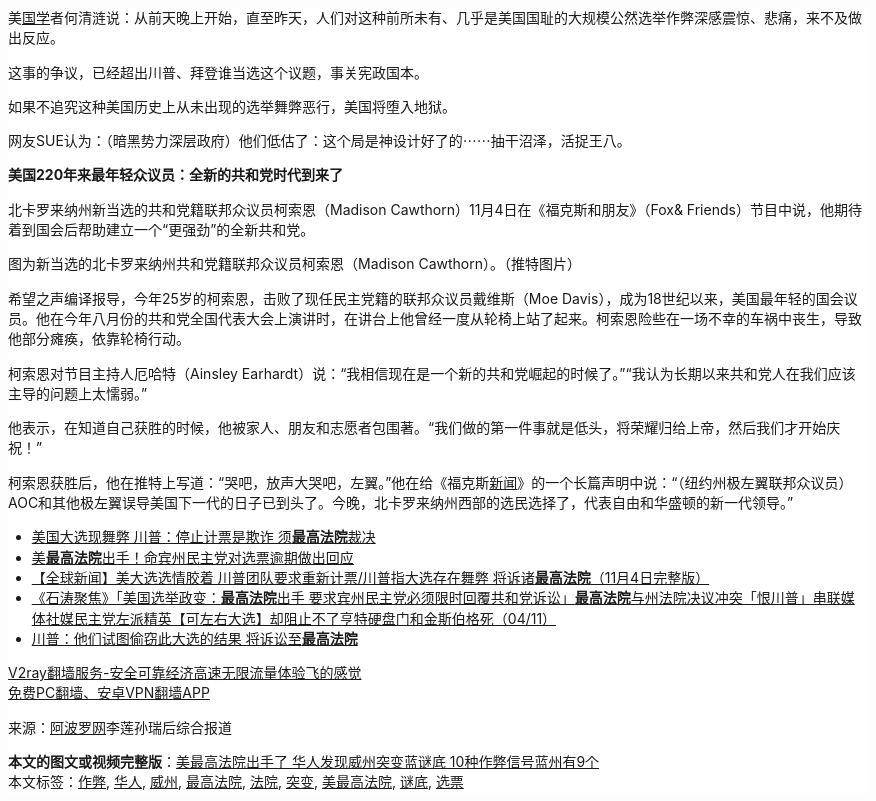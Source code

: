 <p>美<span class='wp_keywordlink'><a href="https://www.bannedbook.org/forum24/" title="国学传统文化禁书" target="_blank">国学</a></span>者何清涟说：从前天晚上开始，直至昨天，人们对这种前所未有、几乎是美国国耻的大规模公然选举作弊深感震惊、悲痛，来不及做出反应。</p> <p>这事的争议，已经超出川普、拜登谁当选这个议题，事关宪政国本。</p> <p>如果不追究这种美国历史上从未出现的选举舞弊恶行，美国将堕入地狱。</p> <p>网友SUE认为：（暗黑势力深层政府）他们低估了：这个局是神设计好了的⋯⋯抽干沼泽，活捉王八。</p> <p><strong>美国220年来最年轻众议员：全新的共和党时代到来了</strong></p> <p>北卡罗来纳州新当选的共和党籍联邦众议员柯索恩（Madison Cawthorn）11月4日在《福克斯和朋友》（Fox&amp; Friends）节目中说，他期待着到国会后帮助建立一个“更强劲”的全新共和党。</p> <p></p> <p>图为新当选的北卡罗来纳州共和党籍联邦众议员柯索恩（Madison Cawthorn）。（推特图片）</p> <p>希望之声编译报导，今年25岁的柯索恩，击败了现任民主党籍的联邦众议员戴维斯（Moe Davis），成为18世纪以来，美国最年轻的国会议员。他在今年八月份的共和党全国代表大会上演讲时，在讲台上他曾经一度从轮椅上站了起来。柯索恩险些在一场不幸的车祸中丧生，导致他部分瘫痪，依靠轮椅行动。</p> <p>柯索恩对节目主持人厄哈特（Ainsley Earhardt）说：“我相信现在是一个新的共和党崛起的时候了。”“我认为长期以来共和党人在我们应该主导的问题上太懦弱。”</p> <p>他表示，在知道自己获胜的时候，他被家人、朋友和志愿者包围著。“我们做的第一件事就是低头，将荣耀归给上帝，然后我们才开始庆祝！”</p> <p>柯索恩获胜后，他在推特上写道：“哭吧，放声大哭吧，左翼。”他在给《福克斯<span class='wp_keywordlink_affiliate'><a href="https://www.bannedbook.org/" title="新闻">新闻</a></span>》的一个长篇声明中说：“（纽约州极左翼联邦众议员）AOC和其他极左翼误导美国下一代的日子已到头了。今晚，北卡罗来纳州西部的选民选择了，代表自由和华盛顿的新一代领导。”</p>  <ul class='op-related-articles' title='相关阅读'> <li><a href='https://www.bannedbook.org/bnews/bannedvideo/20201105/1426357.html' target='_blank'>美国大选现舞弊 川普：停止计票是欺诈 须<b>最高法院</b>裁决</a></li> <li><a href='https://www.bannedbook.org/bnews/cnnews/20201105/1426302.html' target='_blank'>美<b>最高法院</b>出手！命宾州民主党对选票逾期做出回应</a></li> <li><a href='https://www.bannedbook.org/bnews/bannedvideo/20201105/1426250.html' target='_blank'>【全球新闻】美大选选情胶着 川普团队要求重新计票/川普指大选存在舞弊 将诉诸<b>最高法院</b>（11月4日完整版）</a></li> <li><a href='https://www.bannedbook.org/bnews/bannedvideo/20201105/1426223.html' target='_blank'>《石涛聚焦》「美国选举政变：<b>最高法院</b>出手 要求宾州民主党必须限时回覆共和党诉讼」<b>最高法院</b>与州法院决议冲突「恨川普」串联媒体社媒民主党左派精英【可左右大选】却阻止不了亨特硬盘门和金斯伯格死（04/11）</a></li> <li><a href='https://www.bannedbook.org/bnews/cnnews/20201105/1425973.html' target='_blank'>川普：他们试图偷窃此大选的结果 将诉讼至<b>最高法院</b></a></li> </ul> <p class="texttj"> <a href="https://www.bannedbook.org/forum23/topic22702.html" target="_blank">V2ray翻墙服务-安全可靠经济高速无限流量体验飞的感觉</a><br/> <a href="https://github.com/bannedbook/fanqiang/wiki/%E7%A6%81%E9%97%BB%E7%BD%91%E5%AE%89%E5%8D%93%E7%BF%BB%E5%A2%99%E6%96%B0%E9%97%BBAPP" target="_blank">免费PC翻墙、安卓VPN翻墙APP</a></p><p> 来源：<a href="https://www.aboluowang.com/2020/1106/1520187.html" target="_blank">阿波罗网</a>李莲孙瑞后综合报道 </p><a name='sharetosocial'></a>       <div><b>本文的图文或视频完整版</b>：<a href='https://www.bannedbook.org/bnews/topimagenews/20201106/1426512.html'>美最高法院出手了 华人发现威州突变蓝谜底 10种作弊信号蓝州有9个</a></div>  </div> <div class="postfooter"> <div>本文标签：<a href="https://www.bannedbook.org/bnews/tag/%e4%bd%9c%e5%bc%8a/" rel="tag">作弊</a>, <a href="https://www.bannedbook.org/bnews/tag/%e5%8d%8e%e4%ba%ba/" rel="tag">华人</a>, <a href="https://www.bannedbook.org/bnews/tag/%E5%A8%81%E5%B7%9E/" rel="tag">威州</a>, <a href="https://www.bannedbook.org/bnews/tag/%e6%9c%80%e9%ab%98%e6%b3%95%e9%99%a2/" rel="tag">最高法院</a>, <a href="https://www.bannedbook.org/bnews/tag/%e6%b3%95%e9%99%a2/" rel="tag">法院</a>, <a href="https://www.bannedbook.org/bnews/tag/%E7%AA%81%E5%8F%98/" rel="tag">突变</a>, <a href="https://www.bannedbook.org/bnews/tag/%E7%BE%8E%E6%9C%80%E9%AB%98%E6%B3%95%E9%99%A2/" rel="tag">美最高法院</a>, <a href="https://www.bannedbook.org/bnews/tag/%E8%B0%9C%E5%BA%95/" rel="tag">谜底</a>, <a href="https://www.bannedbook.org/bnews/tag/%E9%80%89%E7%A5%A8/" rel="tag">选票</a></div>  </div> 